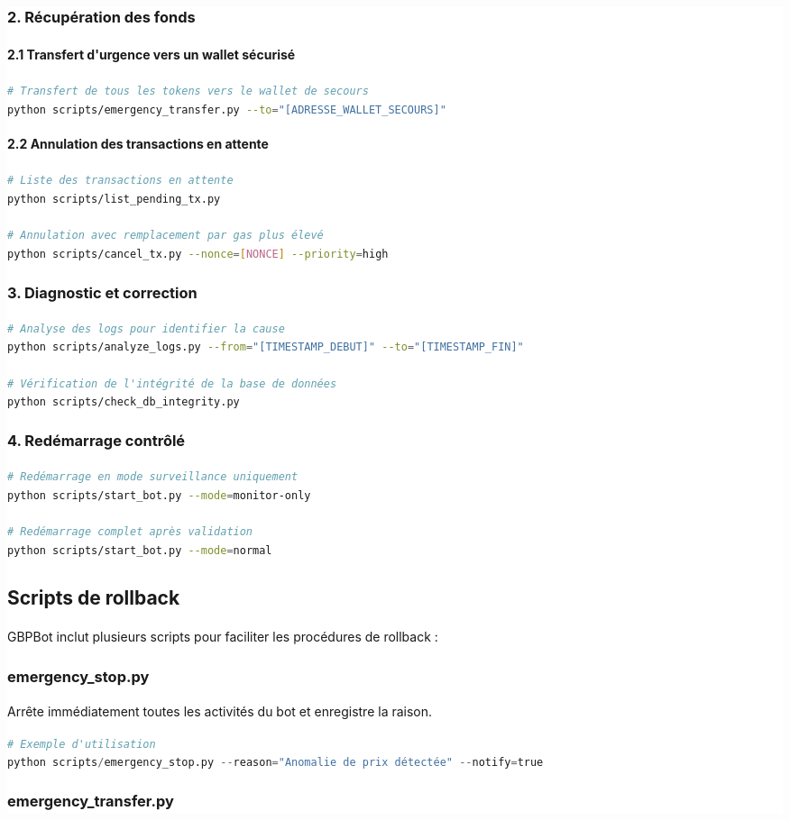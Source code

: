 ### 2. Récupération des fonds

#### 2.1 Transfert d'urgence vers un wallet sécurisé

```bash
# Transfert de tous les tokens vers le wallet de secours
python scripts/emergency_transfer.py --to="[ADRESSE_WALLET_SECOURS]"
```

#### 2.2 Annulation des transactions en attente

```bash
# Liste des transactions en attente
python scripts/list_pending_tx.py

# Annulation avec remplacement par gas plus élevé
python scripts/cancel_tx.py --nonce=[NONCE] --priority=high
```

### 3. Diagnostic et correction

```bash
# Analyse des logs pour identifier la cause
python scripts/analyze_logs.py --from="[TIMESTAMP_DEBUT]" --to="[TIMESTAMP_FIN]"

# Vérification de l'intégrité de la base de données
python scripts/check_db_integrity.py
```

### 4. Redémarrage contrôlé

```bash
# Redémarrage en mode surveillance uniquement
python scripts/start_bot.py --mode=monitor-only

# Redémarrage complet après validation
python scripts/start_bot.py --mode=normal
```

## Scripts de rollback

GBPBot inclut plusieurs scripts pour faciliter les procédures de rollback :

### emergency_stop.py

Arrête immédiatement toutes les activités du bot et enregistre la raison.

```python
# Exemple d'utilisation
python scripts/emergency_stop.py --reason="Anomalie de prix détectée" --notify=true
```

### emergency_transfer.py
